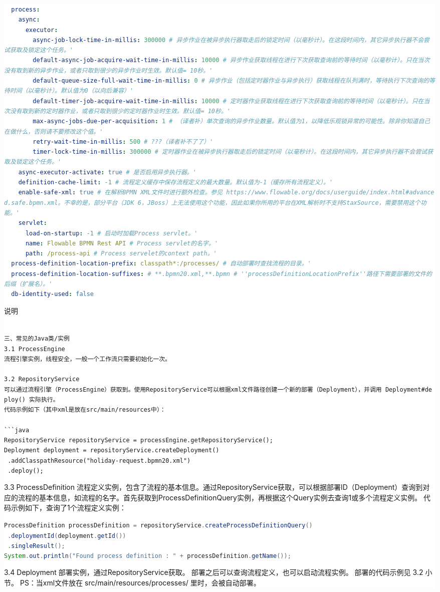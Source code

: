 ```yaml
  process:
    async:
      executor:
        async-job-lock-time-in-millis: 300000 # 异步作业在被异步执行器取走后的锁定时间（以毫秒计）。在这段时间内，其它异步执行器不会尝试获取及锁定这个任务。'
        default-async-job-acquire-wait-time-in-millis: 10000 # 异步作业获取线程在进行下次获取查询前的等待时间（以毫秒计）。只在当次没有取到新的异步作业，或者只取到很少的异步作业时生效。默认值= 10秒。'
        default-queue-size-full-wait-time-in-millis: 0 # 异步作业（包括定时器作业与异步执行）获取线程在队列满时，等待执行下次查询的等待时间（以毫秒计）。默认值为0（以向后兼容）'
        default-timer-job-acquire-wait-time-in-millis: 10000 # 定时器作业获取线程在进行下次获取查询前的等待时间（以毫秒计）。只在当次没有取到新的定时器作业，或者只取到很少的定时器作业时生效。默认值= 10秒。'
        max-async-jobs-due-per-acquisition: 1 # （译者补）单次查询的异步作业数量。默认值为1，以降低乐观锁异常的可能性。除非你知道自己在做什么，否则请不要修改这个值。'
        retry-wait-time-in-millis: 500 # ???（译者补不了了）'
        timer-lock-time-in-millis: 300000 # 定时器作业在被异步执行器取走后的锁定时间（以毫秒计）。在这段时间内，其它异步执行器不会尝试获取及锁定这个任务。'
    async-executor-activate: true # 是否启用异步执行器。'
    definition-cache-limit: -1 # 流程定义缓存中保存流程定义的最大数量。默认值为-1（缓存所有流程定义）。'
    enable-safe-xml: true # 在解析BPMN XML文件时进行额外检查。参见 https://www.flowable.org/docs/userguide/index.html#advanced.safe.bpmn.xml。不幸的是，部分平台（JDK 6，JBoss）上无法使用这个功能，因此如果你所用的平台在XML解析时不支持StaxSource，需要禁用这个功能。'
    servlet:
      load-on-startup: -1 # 启动时加载Process servlet。'
      name: Flowable BPMN Rest API # Process servlet的名字。'
      path: /process-api # Process servelet的context path。'
  process-definition-location-prefix: classpath*:/processes/ # 自动部署时查找流程的目录。'
  process-definition-location-suffixes: # **.bpmn20.xml,**.bpmn # ''processDefinitionLocationPrefix''路径下需要部署的文件的后缀（扩展名）。'
  db-identity-used: false
```


说明
```shell

三、常见的Java类/实例
3.1 ProcessEngine
流程引擎实例，线程安全，一般一个工作流只需要初始化一次。

3.2 RepositoryService
可以通过流程引擎（ProcessEngine）获取到。使用RepositoryService可以根据xml文件路径创建一个新的部署（Deployment），并调用 Deployment#deploy() 实际执行。
代码示例如下（其中xml是放在src/main/resources中）：

```java
RepositoryService repositoryService = processEngine.getRepositoryService();
Deployment deployment = repositoryService.createDeployment()
 .addClasspathResource("holiday-request.bpmn20.xml")
 .deploy();
``` 
3.3 ProcessDefinition
流程定义实例，包含了流程的基本信息。通过RepositoryService获取，可以根据部署ID（Deployment）查询到对应的流程的基本信息，如流程的名字。首先获取到ProcessDefinitionQuery实例，再根据这个Query实例去查询1或多个流程定义实例。
代码示例如下，查询了1个流程定义实例：
```java 
ProcessDefinition processDefinition = repositoryService.createProcessDefinitionQuery()
 .deploymentId(deployment.getId())
 .singleResult();
System.out.println("Found process definition : " + processDefinition.getName());
``` 
3.4 Deployment
部署实例，通过RepositoryService获取。
部署之后可以查询流程定义，也可以启动流程实例。
部署的代码示例见 3.2 小节。
PS：当xml文件放在 src/main/resources/processes/ 里时，会被自动部署。
